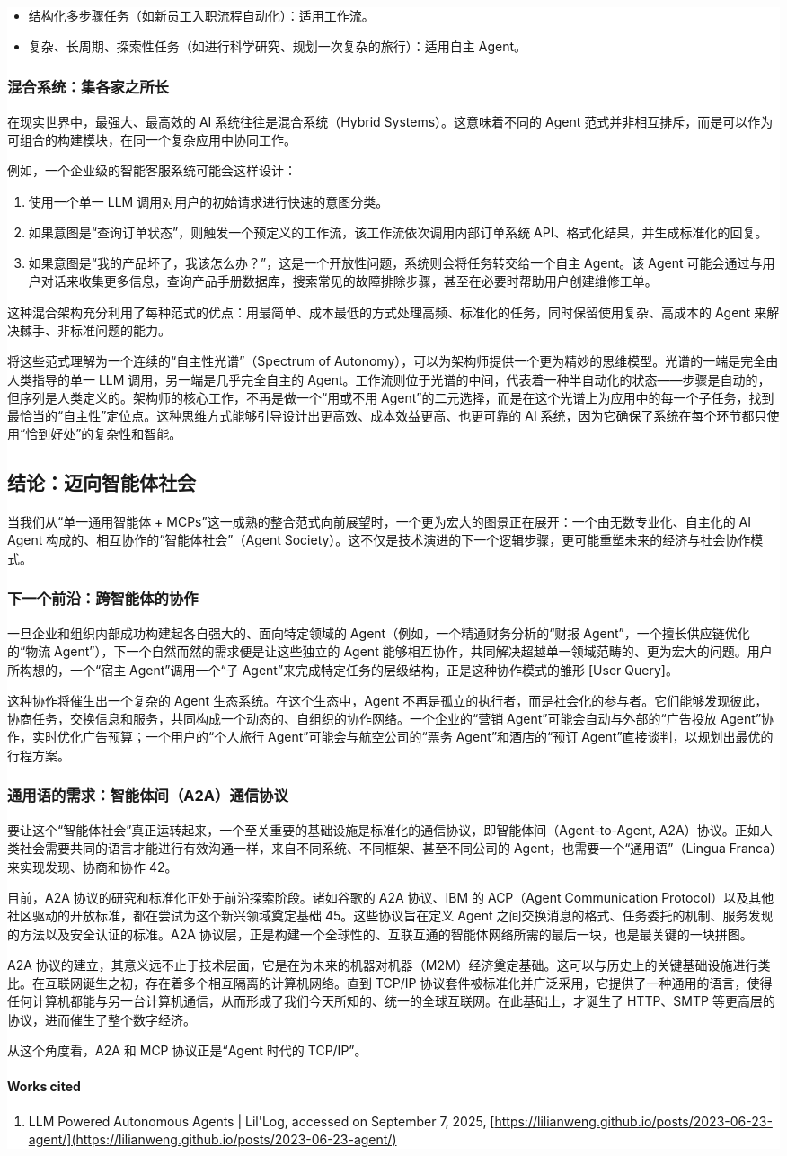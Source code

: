 - 结构化多步骤任务（如新员工入职流程自动化）：适用工作流。

- 复杂、长周期、探索性任务（如进行科学研究、规划一次复杂的旅行）：适用自主 Agent。

### 混合系统：集各家之所长

在现实世界中，最强大、最高效的 AI 系统往往是混合系统（Hybrid Systems）。这意味着不同的 Agent 范式并非相互排斥，而是可以作为可组合的构建模块，在同一个复杂应用中协同工作。

例如，一个企业级的智能客服系统可能会这样设计：

1. 使用一个单一 LLM 调用对用户的初始请求进行快速的意图分类。

2. 如果意图是“查询订单状态”，则触发一个预定义的工作流，该工作流依次调用内部订单系统 API、格式化结果，并生成标准化的回复。

3. 如果意图是“我的产品坏了，我该怎么办？”，这是一个开放性问题，系统则会将任务转交给一个自主 Agent。该 Agent 可能会通过与用户对话来收集更多信息，查询产品手册数据库，搜索常见的故障排除步骤，甚至在必要时帮助用户创建维修工单。

这种混合架构充分利用了每种范式的优点：用最简单、成本最低的方式处理高频、标准化的任务，同时保留使用复杂、高成本的 Agent 来解决棘手、非标准问题的能力。

将这些范式理解为一个连续的“自主性光谱”（Spectrum of Autonomy），可以为架构师提供一个更为精妙的思维模型。光谱的一端是完全由人类指导的单一 LLM 调用，另一端是几乎完全自主的 Agent。工作流则位于光谱的中间，代表着一种半自动化的状态——步骤是自动的，但序列是人类定义的。架构师的核心工作，不再是做一个“用或不用 Agent”的二元选择，而是在这个光谱上为应用中的每一个子任务，找到最恰当的“自主性”定位点。这种思维方式能够引导设计出更高效、成本效益更高、也更可靠的 AI 系统，因为它确保了系统在每个环节都只使用“恰到好处”的复杂性和智能。

## 结论：迈向智能体社会

当我们从“单一通用智能体 + MCPs”这一成熟的整合范式向前展望时，一个更为宏大的图景正在展开：一个由无数专业化、自主化的 AI Agent 构成的、相互协作的“智能体社会”（Agent Society）。这不仅是技术演进的下一个逻辑步骤，更可能重塑未来的经济与社会协作模式。

### 下一个前沿：跨智能体的协作

一旦企业和组织内部成功构建起各自强大的、面向特定领域的 Agent（例如，一个精通财务分析的“财报 Agent”，一个擅长供应链优化的“物流 Agent”），下一个自然而然的需求便是让这些独立的 Agent 能够相互协作，共同解决超越单一领域范畴的、更为宏大的问题。用户所构想的，一个“宿主 Agent”调用一个“子 Agent”来完成特定任务的层级结构，正是这种协作模式的雏形 [User Query]。

这种协作将催生出一个复杂的 Agent 生态系统。在这个生态中，Agent 不再是孤立的执行者，而是社会化的参与者。它们能够发现彼此，协商任务，交换信息和服务，共同构成一个动态的、自组织的协作网络。一个企业的“营销 Agent”可能会自动与外部的“广告投放 Agent”协作，实时优化广告预算；一个用户的“个人旅行 Agent”可能会与航空公司的“票务 Agent”和酒店的“预订 Agent”直接谈判，以规划出最优的行程方案。

### 通用语的需求：智能体间（A2A）通信协议

要让这个“智能体社会”真正运转起来，一个至关重要的基础设施是标准化的通信协议，即智能体间（Agent-to-Agent, A2A）协议。正如人类社会需要共同的语言才能进行有效沟通一样，来自不同系统、不同框架、甚至不同公司的 Agent，也需要一个“通用语”（Lingua Franca）来实现发现、协商和协作 42。

目前，A2A 协议的研究和标准化正处于前沿探索阶段。诸如谷歌的 A2A 协议、IBM 的 ACP（Agent Communication Protocol）以及其他社区驱动的开放标准，都在尝试为这个新兴领域奠定基础 45。这些协议旨在定义 Agent 之间交换消息的格式、任务委托的机制、服务发现的方法以及安全认证的标准。A2A 协议层，正是构建一个全球性的、互联互通的智能体网络所需的最后一块，也是最关键的一块拼图。

A2A 协议的建立，其意义远不止于技术层面，它是在为未来的机器对机器（M2M）经济奠定基础。这可以与历史上的关键基础设施进行类比。在互联网诞生之初，存在着多个相互隔离的计算机网络。直到 TCP/IP 协议套件被标准化并广泛采用，它提供了一种通用的语言，使得任何计算机都能与另一台计算机通信，从而形成了我们今天所知的、统一的全球互联网。在此基础上，才诞生了 HTTP、SMTP 等更高层的协议，进而催生了整个数字经济。

从这个角度看，A2A 和 MCP 协议正是“Agent 时代的 TCP/IP”。

#### Works cited

1. LLM Powered Autonomous Agents | Lil'Log, accessed on September 7, 2025, [https://lilianweng.github.io/posts/2023-06-23-agent/](https://lilianweng.github.io/posts/2023-06-23-agent/)
